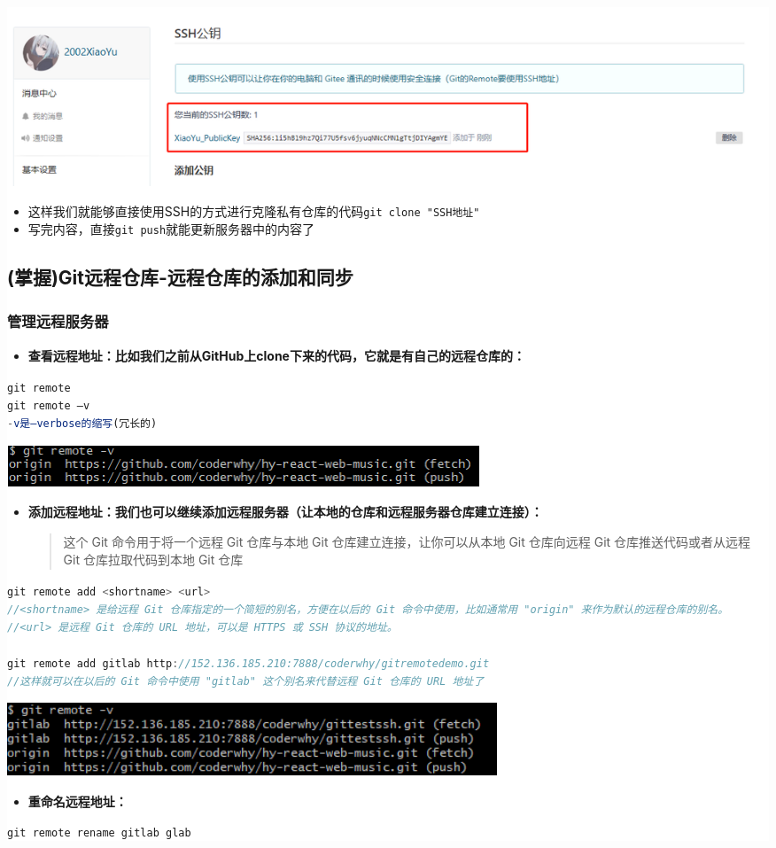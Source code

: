 ![image-20230221101506331](./node_webpack_git_image\image-20230221101506331.png)

- 这样我们就能够直接使用SSH的方式进行克隆私有仓库的代码`git clone "SSH地址"`
- 写完内容，直接`git push`就能更新服务器中的内容了

## (掌握)Git远程仓库-远程仓库的添加和同步

### 管理远程服务器

- **查看远程地址：比如我们之前从GitHub上clone下来的代码，它就是有自己的远程仓库的：**

```js
git remote
git remote –v
-v是—verbose的缩写(冗长的)
```

![image-20230221101949756](./node_webpack_git_image\image-20230221101949756.png)

- **添加远程地址：我们也可以继续添加远程服务器（让本地的仓库和远程服务器仓库建立连接）：**

  > 这个 Git 命令用于将一个远程 Git 仓库与本地 Git 仓库建立连接，让你可以从本地 Git 仓库向远程 Git 仓库推送代码或者从远程 Git 仓库拉取代码到本地 Git 仓库

```javascript
git remote add <shortname> <url>
//<shortname> 是给远程 Git 仓库指定的一个简短的别名，方便在以后的 Git 命令中使用，比如通常用 "origin" 来作为默认的远程仓库的别名。
//<url> 是远程 Git 仓库的 URL 地址，可以是 HTTPS 或 SSH 协议的地址。
  
git remote add gitlab http://152.136.185.210:7888/coderwhy/gitremotedemo.git
//这样就可以在以后的 Git 命令中使用 "gitlab" 这个别名来代替远程 Git 仓库的 URL 地址了
```

![image-20230221102018326](./node_webpack_git_image\image-20230221102018326.png)

- **重命名远程地址：**

```
git remote rename gitlab glab
```
